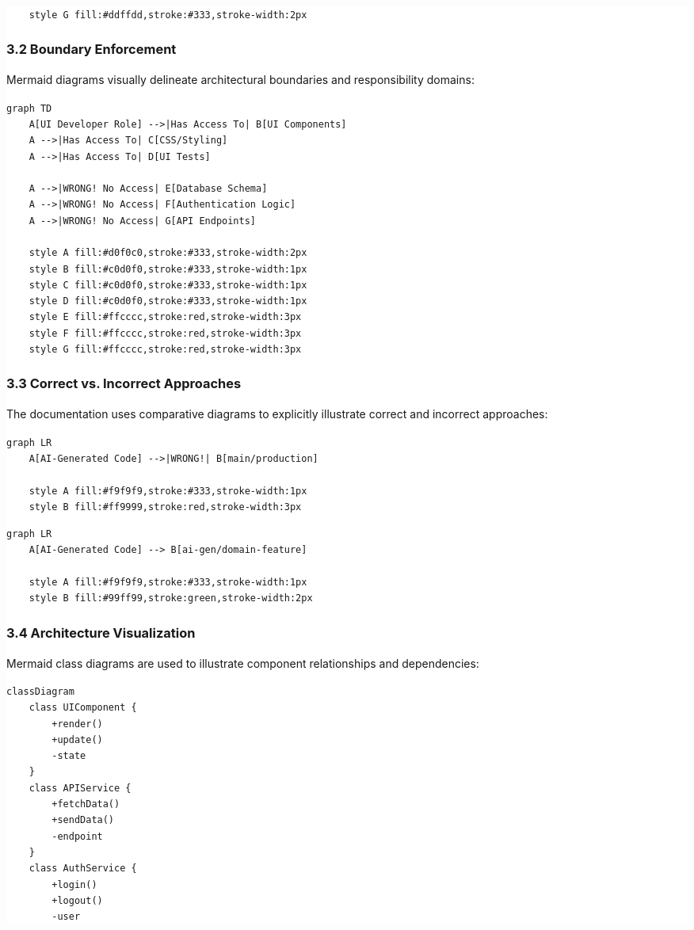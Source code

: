 ```mermaid
    style G fill:#ddffdd,stroke:#333,stroke-width:2px
```

### 3.2 Boundary Enforcement

Mermaid diagrams visually delineate architectural boundaries and responsibility domains:

```mermaid
graph TD
    A[UI Developer Role] -->|Has Access To| B[UI Components]
    A -->|Has Access To| C[CSS/Styling]
    A -->|Has Access To| D[UI Tests]
    
    A -->|WRONG! No Access| E[Database Schema]
    A -->|WRONG! No Access| F[Authentication Logic]
    A -->|WRONG! No Access| G[API Endpoints]
    
    style A fill:#d0f0c0,stroke:#333,stroke-width:2px
    style B fill:#c0d0f0,stroke:#333,stroke-width:1px
    style C fill:#c0d0f0,stroke:#333,stroke-width:1px
    style D fill:#c0d0f0,stroke:#333,stroke-width:1px
    style E fill:#ffcccc,stroke:red,stroke-width:3px
    style F fill:#ffcccc,stroke:red,stroke-width:3px
    style G fill:#ffcccc,stroke:red,stroke-width:3px
```

### 3.3 Correct vs. Incorrect Approaches

The documentation uses comparative diagrams to explicitly illustrate correct and incorrect approaches:

```mermaid
graph LR
    A[AI-Generated Code] -->|WRONG!| B[main/production]
    
    style A fill:#f9f9f9,stroke:#333,stroke-width:1px
    style B fill:#ff9999,stroke:red,stroke-width:3px
```

```mermaid
graph LR
    A[AI-Generated Code] --> B[ai-gen/domain-feature]
    
    style A fill:#f9f9f9,stroke:#333,stroke-width:1px
    style B fill:#99ff99,stroke:green,stroke-width:2px
```

### 3.4 Architecture Visualization

Mermaid class diagrams are used to illustrate component relationships and dependencies:

```mermaid
classDiagram
    class UIComponent {
        +render()
        +update()
        -state
    }
    class APIService {
        +fetchData()
        +sendData()
        -endpoint
    }
    class AuthService {
        +login()
        +logout()
        -user
```